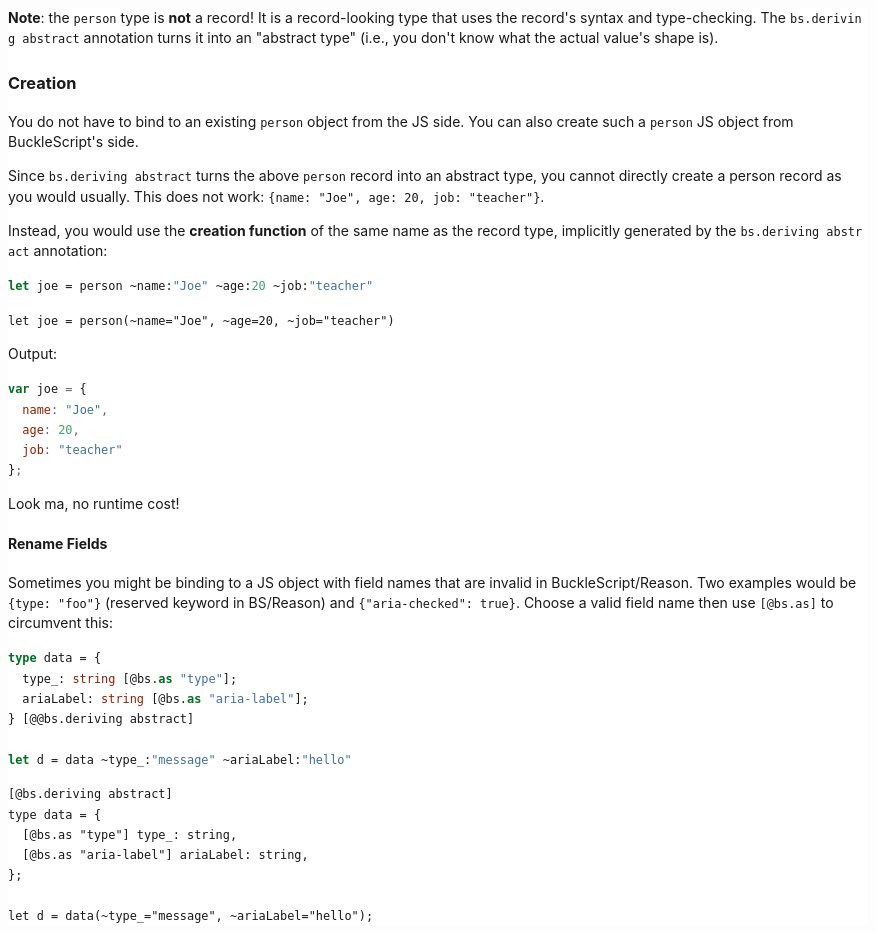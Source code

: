 **Note**: the `person` type is **not** a record! It is a record-looking type that uses the record's syntax and type-checking. The `bs.deriving abstract` annotation turns it into an "abstract type" (i.e., you don't know what the actual value's shape is).

### Creation

You do not have to bind to an existing `person` object from the JS side. You can also create such a `person` JS object from BuckleScript's side.

Since `bs.deriving abstract` turns the above `person` record into an abstract type, you cannot directly create a person record as you would usually. This does not work: `{name: "Joe", age: 20, job: "teacher"}`.

Instead, you would use the **creation function** of the same name as the record type, implicitly generated by the `bs.deriving abstract` annotation:

```ocaml
let joe = person ~name:"Joe" ~age:20 ~job:"teacher"
```

```reason
let joe = person(~name="Joe", ~age=20, ~job="teacher")
```

Output:

```js
var joe = {
  name: "Joe",
  age: 20,
  job: "teacher"
};
```

Look ma, no runtime cost!

#### Rename Fields

Sometimes you might be binding to a JS object with field names that are invalid in BuckleScript/Reason. Two examples would be `{type: "foo"}` (reserved keyword in BS/Reason) and `{"aria-checked": true}`. Choose a valid field name then use `[@bs.as]` to circumvent this:

```ocaml
type data = {
  type_: string [@bs.as "type"];
  ariaLabel: string [@bs.as "aria-label"];
} [@@bs.deriving abstract]

let d = data ~type_:"message" ~ariaLabel:"hello"
```

```reason
[@bs.deriving abstract]
type data = {
  [@bs.as "type"] type_: string,
  [@bs.as "aria-label"] ariaLabel: string,
};

let d = data(~type_="message", ~ariaLabel="hello");
```
